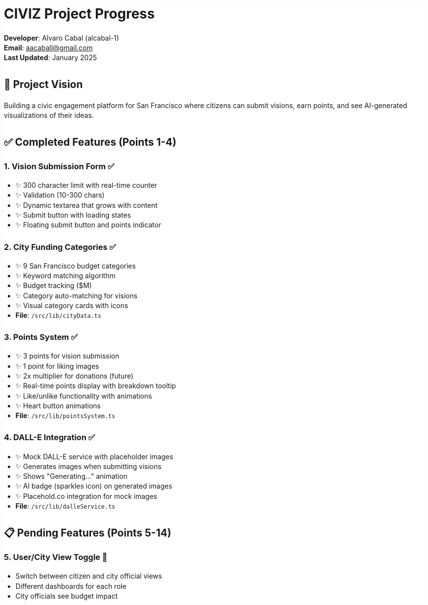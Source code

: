# CIVIZ Project Progress
**Developer**: Alvaro Cabal (alcabal-1)  
**Email**: aacaball@gmail.com  
**Last Updated**: January 2025

## 🎯 Project Vision
Building a civic engagement platform for San Francisco where citizens can submit visions, earn points, and see AI-generated visualizations of their ideas.

## ✅ Completed Features (Points 1-4)

### 1. Vision Submission Form ✅
- ✨ 300 character limit with real-time counter
- ✨ Validation (10-300 chars)
- ✨ Dynamic textarea that grows with content
- ✨ Submit button with loading states
- ✨ Floating submit button and points indicator

### 2. City Funding Categories ✅
- ✨ 9 San Francisco budget categories
- ✨ Keyword matching algorithm
- ✨ Budget tracking ($M)
- ✨ Category auto-matching for visions
- ✨ Visual category cards with icons
- **File**: `/src/lib/cityData.ts`

### 3. Points System ✅
- ✨ 3 points for vision submission
- ✨ 1 point for liking images
- ✨ 2x multiplier for donations (future)
- ✨ Real-time points display with breakdown tooltip
- ✨ Like/unlike functionality with animations
- ✨ Heart button animations
- **File**: `/src/lib/pointsSystem.ts`

### 4. DALL-E Integration ✅
- ✨ Mock DALL-E service with placeholder images
- ✨ Generates images when submitting visions
- ✨ Shows "Generating..." animation
- ✨ AI badge (sparkles icon) on generated images
- ✨ Placehold.co integration for mock images
- **File**: `/src/lib/dalleService.ts`

## 📋 Pending Features (Points 5-14)

### 5. User/City View Toggle 🔄
- Switch between citizen and city official views
- Different dashboards for each role
- City officials see budget impact
